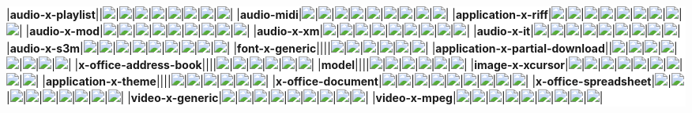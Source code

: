 |**audio-x-playlist**|![]()|![](SE98/mimes/96/audio-x-playlist.png)|![](SE98/mimes/72/audio-x-playlist.png)|![](SE98/mimes/64/audio-x-playlist.png)|![](SE98/mimes/48/audio-x-playlist.png)|![](SE98/mimes/32/audio-x-playlist.png)|![](SE98/mimes/24/audio-x-playlist.png)|![](SE98/mimes/22/audio-x-playlist.png)|![](SE98/mimes/16/audio-x-playlist.png)|
|**audio-midi**|![](SE98/mimes/128/audio-midi.png)|![](SE98/mimes/96/audio-midi.png)|![](SE98/mimes/72/audio-midi.png)|![](SE98/mimes/64/audio-midi.png)|![](SE98/mimes/48/audio-midi.png)|![](SE98/mimes/32/audio-midi.png)|![](SE98/mimes/24/audio-midi.png)|![](SE98/mimes/22/audio-midi.png)|![](SE98/mimes/16/audio-midi.png)|
|**application-x-riff**|![](SE98/mimes/128/application-x-riff.png)|![](SE98/mimes/96/application-x-riff.png)|![](SE98/mimes/72/application-x-riff.png)|![](SE98/mimes/64/application-x-riff.png)|![](SE98/mimes/48/application-x-riff.png)|![](SE98/mimes/32/application-x-riff.png)|![](SE98/mimes/24/application-x-riff.png)|![](SE98/mimes/22/application-x-riff.png)|![](SE98/mimes/16/application-x-riff.png)|
|**audio-x-mod**|![](SE98/mimes/128/audio-x-mod.png)|![](SE98/mimes/96/audio-x-mod.png)|![](SE98/mimes/72/audio-x-mod.png)|![](SE98/mimes/64/audio-x-mod.png)|![](SE98/mimes/48/audio-x-mod.png)|![](SE98/mimes/32/audio-x-mod.png)|![](SE98/mimes/24/audio-x-mod.png)|![](SE98/mimes/22/audio-x-mod.png)|![](SE98/mimes/16/audio-x-mod.png)|
|**audio-x-xm**|![](SE98/mimes/128/audio-x-xm.png)|![](SE98/mimes/96/audio-x-xm.png)|![](SE98/mimes/72/audio-x-xm.png)|![](SE98/mimes/64/audio-x-xm.png)|![](SE98/mimes/48/audio-x-xm.png)|![](SE98/mimes/32/audio-x-xm.png)|![](SE98/mimes/24/audio-x-xm.png)|![](SE98/mimes/22/audio-x-xm.png)|![](SE98/mimes/16/audio-x-xm.png)|
|**audio-x-it**|![](SE98/mimes/128/audio-x-it.png)|![](SE98/mimes/96/audio-x-it.png)|![](SE98/mimes/72/audio-x-it.png)|![](SE98/mimes/64/audio-x-it.png)|![](SE98/mimes/48/audio-x-it.png)|![](SE98/mimes/32/audio-x-it.png)|![](SE98/mimes/24/audio-x-it.png)|![](SE98/mimes/22/audio-x-it.png)|![](SE98/mimes/16/audio-x-it.png)|
|**audio-x-s3m**|![](SE98/mimes/128/audio-x-s3m.png)|![](SE98/mimes/96/audio-x-s3m.png)|![](SE98/mimes/72/audio-x-s3m.png)|![](SE98/mimes/64/audio-x-s3m.png)|![](SE98/mimes/48/audio-x-s3m.png)|![](SE98/mimes/32/audio-x-s3m.png)|![](SE98/mimes/24/audio-x-s3m.png)|![](SE98/mimes/22/audio-x-s3m.png)|![](SE98/mimes/16/audio-x-s3m.png)|
|**font-x-generic**|![]()|![]()|![]()|![](SE98/mimes/64/font-x-generic.png)|![](SE98/mimes/48/font-x-generic.png)|![](SE98/mimes/32/font-x-generic.png)|![](SE98/mimes/24/font-x-generic.png)|![](SE98/mimes/22/font-x-generic.png)|![](SE98/mimes/16/font-x-generic.png)|
|**application-x-partial-download**|![]()|![](SE98/mimes/96/application-x-partial-download.png)|![](SE98/mimes/72/application-x-partial-download.png)|![](SE98/mimes/64/application-x-partial-download.png)|![](SE98/mimes/48/application-x-partial-download.png)|![](SE98/mimes/32/application-x-partial-download.png)|![](SE98/mimes/24/application-x-partial-download.png)|![](SE98/mimes/22/application-x-partial-download.png)|![](SE98/mimes/16/application-x-partial-download.png)|
|**x-office-address-book**|![]()|![]()|![]()|![](SE98/mimes/64/x-office-address-book.png)|![](SE98/mimes/48/x-office-address-book.png)|![](SE98/mimes/32/x-office-address-book.png)|![](SE98/mimes/24/x-office-address-book.png)|![](SE98/mimes/22/x-office-address-book.png)|![](SE98/mimes/16/x-office-address-book.png)|
|**model**|![]()|![]()|![]()|![](SE98/mimes/64/model-x-generic.png)|![](SE98/mimes/48/model-x-generic.png)|![](SE98/mimes/32/model-x-generic.png)|![](SE98/mimes/24/model-x-generic.png)|![](SE98/mimes/22/model-x-generic.png)|![](SE98/mimes/16/model-x-generic.png)|
|**image-x-xcursor**|![](SE98/mimes/128/image-x-xcursor.png)|![](SE98/mimes/96/image-x-xcursor.png)|![](SE98/mimes/72/image-x-xcursor.png)|![](SE98/mimes/64/image-x-xcursor.png)|![](SE98/mimes/48/image-x-xcursor.png)|![](SE98/mimes/32/image-x-xcursor.png)|![](SE98/mimes/24/image-x-xcursor.png)|![](SE98/mimes/22/image-x-xcursor.png)|![](SE98/mimes/16/image-x-xcursor.png)|
|**application-x-theme**|![]()|![]()|![]()|![](SE98/apps/64/preferences-desktop-theme.png)|![](SE98/apps/48/preferences-desktop-theme.png)|![](SE98/apps/32/preferences-desktop-theme.png)|![](SE98/apps/24/preferences-desktop-theme.png)|![](SE98/apps/22/preferences-desktop-theme.png)|![](SE98/apps/16/preferences-desktop-theme.png)|
|**x-office-document**|![](SE98/mimes/128/x-office-document.png)|![](SE98/mimes/96/x-office-document.png)|![](SE98/mimes/72/x-office-document.png)|![](SE98/mimes/64/x-office-document.png)|![](SE98/mimes/48/x-office-document.png)|![](SE98/mimes/32/x-office-document.png)|![](SE98/mimes/24/x-office-document.png)|![](SE98/mimes/22/x-office-document.png)|![](SE98/mimes/16/x-office-document.png)|
|**x-office-spreadsheet**|![](SE98/mimes/128/x-office-spreadsheet.png)|![](SE98/mimes/96/x-office-spreadsheet.png)|![](SE98/mimes/72/x-office-spreadsheet.png)|![](SE98/mimes/64/x-office-spreadsheet.png)|![](SE98/mimes/48/x-office-spreadsheet.png)|![](SE98/mimes/32/x-office-spreadsheet.png)|![](SE98/mimes/24/x-office-spreadsheet.png)|![](SE98/mimes/22/x-office-spreadsheet.png)|![](SE98/mimes/16/x-office-spreadsheet.png)|
|**video-x-generic**|![](SE98/mimes/128/video-x-generic.png)|![](SE98/mimes/96/video-x-generic.png)|![](SE98/mimes/72/video-x-generic.png)|![](SE98/mimes/64/video-x-generic.png)|![](SE98/mimes/48/video-x-generic.png)|![](SE98/mimes/32/video-x-generic.png)|![](SE98/mimes/24/video-x-generic.png)|![](SE98/mimes/22/video-x-generic.png)|![](SE98/mimes/16/video-x-generic.png)|
|**video-x-mpeg**|![](SE98/mimes/128/video-x-mpeg.png)|![](SE98/mimes/96/video-x-mpeg.png)|![](SE98/mimes/72/video-x-mpeg.png)|![](SE98/mimes/64/video-x-mpeg.png)|![](SE98/mimes/48/video-x-mpeg.png)|![](SE98/mimes/32/video-x-mpeg.png)|![](SE98/mimes/24/video-x-mpeg.png)|![](SE98/mimes/22/video-x-mpeg.png)|![](SE98/mimes/16/video-x-mpeg.png)|